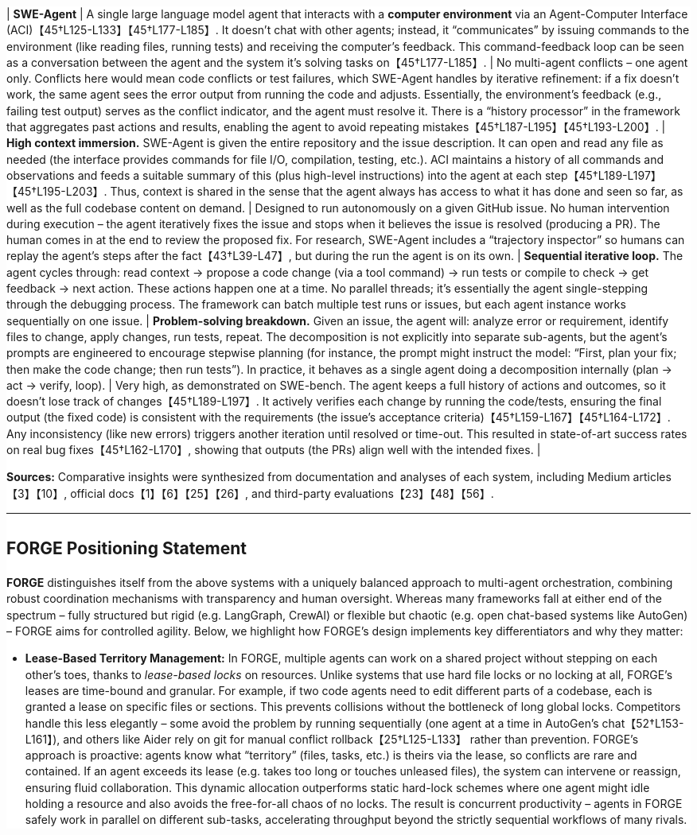 | **SWE-Agent**             | A single large language model agent that interacts with a **computer environment** via an Agent-Computer Interface (ACI)【45†L125-L133】【45†L177-L185】. It doesn’t chat with other agents; instead, it “communicates” by issuing commands to the environment (like reading files, running tests) and receiving the computer’s feedback. This command-feedback loop can be seen as a conversation between the agent and the system it’s solving tasks on【45†L177-L185】. | No multi-agent conflicts – one agent only. Conflicts here would mean code conflicts or test failures, which SWE-Agent handles by iterative refinement: if a fix doesn’t work, the same agent sees the error output from running the code and adjusts. Essentially, the environment’s feedback (e.g., failing test output) serves as the conflict indicator, and the agent must resolve it. There is a “history processor” in the framework that aggregates past actions and results, enabling the agent to avoid repeating mistakes【45†L187-L195】【45†L193-L200】. | **High context immersion.** SWE-Agent is given the entire repository and the issue description. It can open and read any file as needed (the interface provides commands for file I/O, compilation, testing, etc.). ACI maintains a history of all commands and observations and feeds a suitable summary of this (plus high-level instructions) into the agent at each step【45†L189-L197】【45†L195-L203】. Thus, context is shared in the sense that the agent always has access to what it has done and seen so far, as well as the full codebase content on demand. | Designed to run autonomously on a given GitHub issue. No human intervention during execution – the agent iteratively fixes the issue and stops when it believes the issue is resolved (producing a PR). The human comes in at the end to review the proposed fix. For research, SWE-Agent includes a “trajectory inspector” so humans can replay the agent’s steps after the fact【43†L39-L47】, but during the run the agent is on its own. | **Sequential iterative loop.** The agent cycles through: read context → propose a code change (via a tool command) → run tests or compile to check → get feedback → next action. These actions happen one at a time. No parallel threads; it’s essentially the agent single-stepping through the debugging process. The framework can batch multiple test runs or issues, but each agent instance works sequentially on one issue. | **Problem-solving breakdown.** Given an issue, the agent will: analyze error or requirement, identify files to change, apply changes, run tests, repeat. The decomposition is not explicitly into separate sub-agents, but the agent’s prompts are engineered to encourage stepwise planning (for instance, the prompt might instruct the model: “First, plan your fix; then make the code change; then run tests”). In practice, it behaves as a single agent doing a decomposition internally (plan -> act -> verify, loop). | Very high, as demonstrated on SWE-bench. The agent keeps a full history of actions and outcomes, so it doesn’t lose track of changes【45†L189-L197】. It actively verifies each change by running the code/tests, ensuring the final output (the fixed code) is consistent with the requirements (the issue’s acceptance criteria)【45†L159-L167】【45†L164-L172】. Any inconsistency (like new errors) triggers another iteration until resolved or time-out. This resulted in state-of-art success rates on real bug fixes【45†L162-L170】, showing that outputs (the PRs) align well with the intended fixes. |

**Sources:** Comparative insights were synthesized from documentation and analyses of each system, including Medium articles【3】【10】, official docs【1】【6】【25】【26】, and third-party evaluations【23】【48】【56】.

---

## FORGE Positioning Statement

**FORGE** distinguishes itself from the above systems with a uniquely balanced approach to multi-agent orchestration, combining robust coordination mechanisms with transparency and human oversight. Whereas many frameworks fall at either end of the spectrum – fully structured but rigid (e.g. LangGraph, CrewAI) or flexible but chaotic (e.g. open chat-based systems like AutoGen) – FORGE aims for controlled agility. Below, we highlight how FORGE’s design implements key differentiators and why they matter:

- **Lease-Based Territory Management:** In FORGE, multiple agents can work on a shared project without stepping on each other’s toes, thanks to *lease-based locks* on resources. Unlike systems that use hard file locks or no locking at all, FORGE’s leases are time-bound and granular. For example, if two code agents need to edit different parts of a codebase, each is granted a lease on specific files or sections. This prevents collisions without the bottleneck of long global locks. Competitors handle this less elegantly – some avoid the problem by running sequentially (one agent at a time in AutoGen’s chat【52†L153-L161】), and others like Aider rely on git for manual conflict rollback【25†L125-L133】 rather than prevention. FORGE’s approach is proactive: agents know what “territory” (files, tasks, etc.) is theirs via the lease, so conflicts are rare and contained. If an agent exceeds its lease (e.g. takes too long or touches unleased files), the system can intervene or reassign, ensuring fluid collaboration. This dynamic allocation outperforms static hard-lock schemes where one agent might idle holding a resource and also avoids the free-for-all chaos of no locks. The result is concurrent productivity – agents in FORGE safely work in parallel on different sub-tasks, accelerating throughput beyond the strictly sequential workflows of many rivals.
